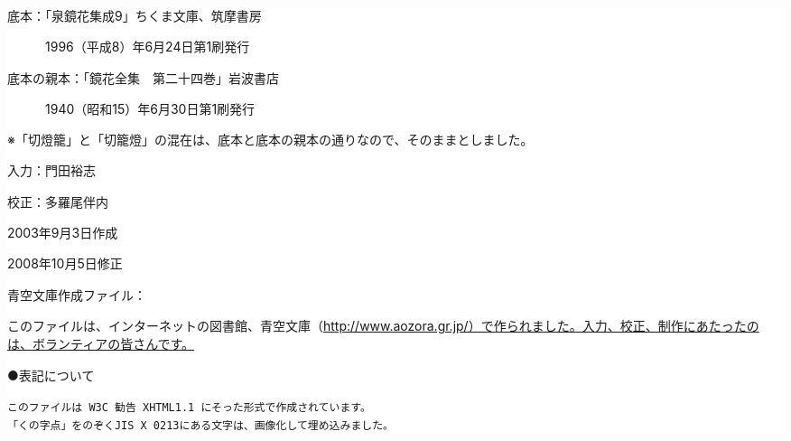 

底本：「泉鏡花集成9」ちくま文庫、筑摩書房


　　　1996（平成8）年6月24日第1刷発行

底本の親本：「鏡花全集　第二十四巻」岩波書店

　　　1940（昭和15）年6月30日第1刷発行

※「切燈籠」と「切籠燈」の混在は、底本と底本の親本の通りなので、そのままとしました。

入力：門田裕志

校正：多羅尾伴内

2003年9月3日作成

2008年10月5日修正

青空文庫作成ファイル：

このファイルは、インターネットの図書館、青空文庫（http://www.aozora.gr.jp/）で作られました。入力、校正、制作にあたったのは、ボランティアの皆さんです。









●表記について


	このファイルは W3C 勧告 XHTML1.1 にそった形式で作成されています。
	「くの字点」をのぞくJIS X 0213にある文字は、画像化して埋め込みました。